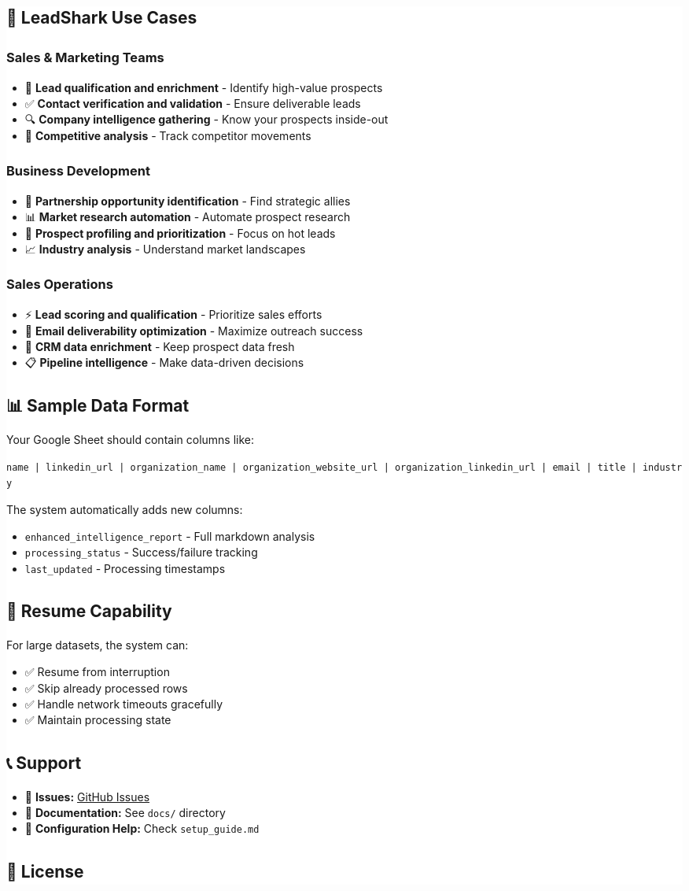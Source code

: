 ## 🦈 LeadShark Use Cases

### Sales & Marketing Teams
- 🎯 **Lead qualification and enrichment** - Identify high-value prospects
- ✅ **Contact verification and validation** - Ensure deliverable leads
- 🔍 **Company intelligence gathering** - Know your prospects inside-out
- 🏁 **Competitive analysis** - Track competitor movements

### Business Development
- 🤝 **Partnership opportunity identification** - Find strategic allies
- 📊 **Market research automation** - Automate prospect research
- 🎯 **Prospect profiling and prioritization** - Focus on hot leads
- 📈 **Industry analysis** - Understand market landscapes

### Sales Operations
- ⚡ **Lead scoring and qualification** - Prioritize sales efforts
- 📧 **Email deliverability optimization** - Maximize outreach success
- 🔄 **CRM data enrichment** - Keep prospect data fresh
- 📋 **Pipeline intelligence** - Make data-driven decisions

## 📊 Sample Data Format

Your Google Sheet should contain columns like:
```
name | linkedin_url | organization_name | organization_website_url | organization_linkedin_url | email | title | industry
```

The system automatically adds new columns:
- `enhanced_intelligence_report` - Full markdown analysis
- `processing_status` - Success/failure tracking  
- `last_updated` - Processing timestamps

## 🔄 Resume Capability

For large datasets, the system can:
- ✅ Resume from interruption
- ✅ Skip already processed rows
- ✅ Handle network timeouts gracefully
- ✅ Maintain processing state

## 📞 Support

- 🐛 **Issues:** [GitHub Issues](https://github.com/mhmalvi/cyberpunk-tests/issues)
- 📖 **Documentation:** See `docs/` directory
- 🔧 **Configuration Help:** Check `setup_guide.md`

## 📄 License
